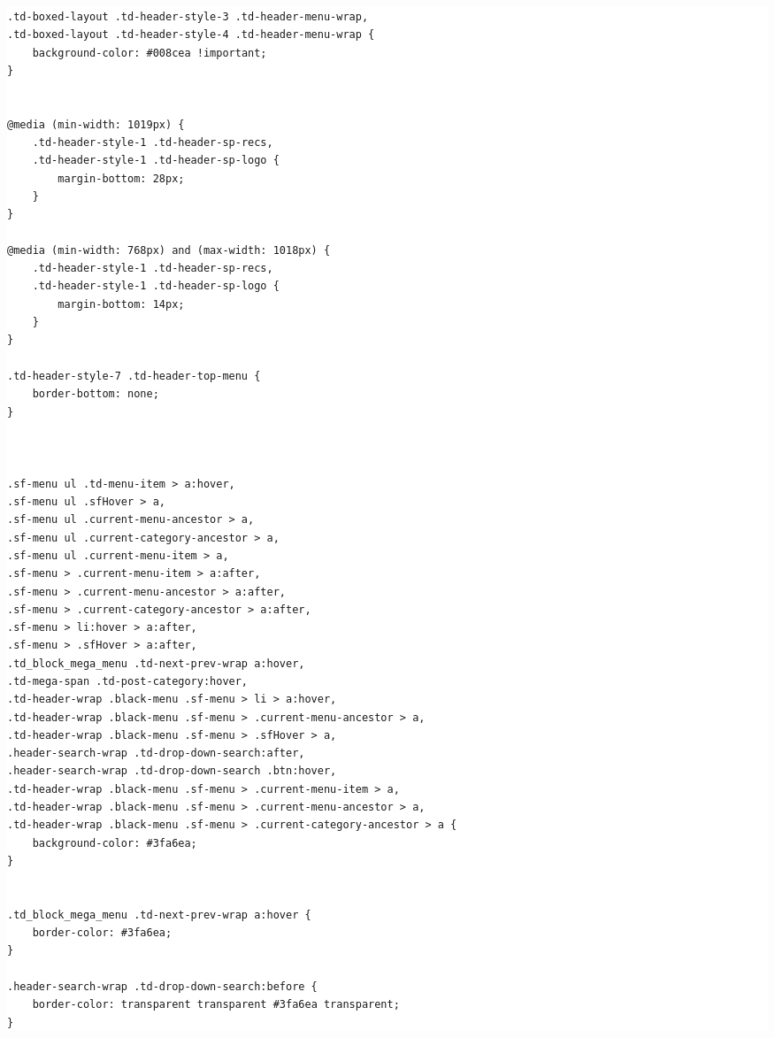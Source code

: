 
    .td-boxed-layout .td-header-style-3 .td-header-menu-wrap,
    .td-boxed-layout .td-header-style-4 .td-header-menu-wrap {
    	background-color: #008cea !important;
    }


    @media (min-width: 1019px) {
        .td-header-style-1 .td-header-sp-recs,
        .td-header-style-1 .td-header-sp-logo {
            margin-bottom: 28px;
        }
    }

    @media (min-width: 768px) and (max-width: 1018px) {
        .td-header-style-1 .td-header-sp-recs,
        .td-header-style-1 .td-header-sp-logo {
            margin-bottom: 14px;
        }
    }

    .td-header-style-7 .td-header-top-menu {
        border-bottom: none;
    }


    
    .sf-menu ul .td-menu-item > a:hover,
    .sf-menu ul .sfHover > a,
    .sf-menu ul .current-menu-ancestor > a,
    .sf-menu ul .current-category-ancestor > a,
    .sf-menu ul .current-menu-item > a,
    .sf-menu > .current-menu-item > a:after,
    .sf-menu > .current-menu-ancestor > a:after,
    .sf-menu > .current-category-ancestor > a:after,
    .sf-menu > li:hover > a:after,
    .sf-menu > .sfHover > a:after,
    .td_block_mega_menu .td-next-prev-wrap a:hover,
    .td-mega-span .td-post-category:hover,
    .td-header-wrap .black-menu .sf-menu > li > a:hover,
    .td-header-wrap .black-menu .sf-menu > .current-menu-ancestor > a,
    .td-header-wrap .black-menu .sf-menu > .sfHover > a,
    .header-search-wrap .td-drop-down-search:after,
    .header-search-wrap .td-drop-down-search .btn:hover,
    .td-header-wrap .black-menu .sf-menu > .current-menu-item > a,
    .td-header-wrap .black-menu .sf-menu > .current-menu-ancestor > a,
    .td-header-wrap .black-menu .sf-menu > .current-category-ancestor > a {
        background-color: #3fa6ea;
    }


    .td_block_mega_menu .td-next-prev-wrap a:hover {
        border-color: #3fa6ea;
    }

    .header-search-wrap .td-drop-down-search:before {
        border-color: transparent transparent #3fa6ea transparent;
    }
